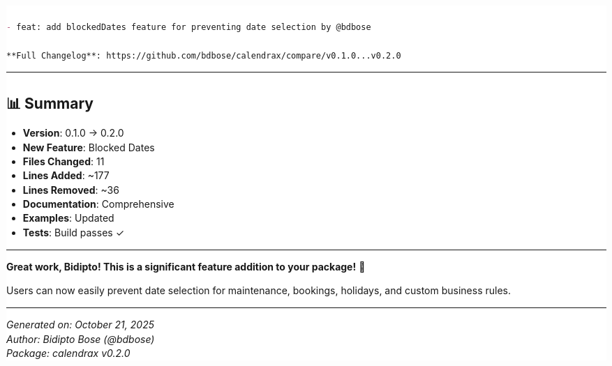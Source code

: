 ```markdown

- feat: add blockedDates feature for preventing date selection by @bdbose

**Full Changelog**: https://github.com/bdbose/calendrax/compare/v0.1.0...v0.2.0
```

---

## 📊 Summary

- **Version**: 0.1.0 → 0.2.0
- **New Feature**: Blocked Dates
- **Files Changed**: 11
- **Lines Added**: ~177
- **Lines Removed**: ~36
- **Documentation**: Comprehensive
- **Examples**: Updated
- **Tests**: Build passes ✓

---

**Great work, Bidipto! This is a significant feature addition to your package!** 🎉

Users can now easily prevent date selection for maintenance, bookings, holidays, and custom business rules.

---

*Generated on: October 21, 2025*  
*Author: Bidipto Bose (@bdbose)*  
*Package: calendrax v0.2.0*

